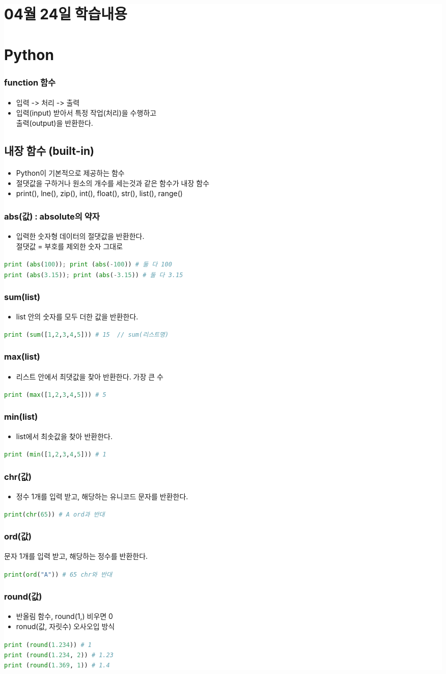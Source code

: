 # 04월 24일 학습내용
# Python
### function 함수
- 입력 -> 처리 -> 출력
- 입력(input) 받아서 특정 작업(처리)을 수행하고  
출력(output)을 반환한다.

## 내장 함수 (built-in)
- Python이 기본적으로 제공하는 함수
- 절댓값을 구하거나 원소의 개수를 세는것과 같은 함수가 내장 함수
- print(), lne(), zip(), int(), float(), str(), list(), range()
### abs(값) : absolute의 약자  
- 입력한 숫자형 데이터의 절댓값을 반환한다.  
절댓값 = 부호를 제외한 숫자 그대로
```Python
print (abs(100)); print (abs(-100)) # 둘 다 100
print (abs(3.15)); print (abs(-3.15)) # 둘 다 3.15
```
### sum(list)
- list 안의 숫자를 모두 더한 값을 반환한다.
```Python
print (sum([1,2,3,4,5])) # 15  // sum(리스트명)
```
### max(list)
- 리스트 안에서 최댓값을 찾아 반환한다. 가장 큰 수
```Python
print (max([1,2,3,4,5])) # 5
```
### min(list)
- list에서 최솟값을 찾아 반환한다.
```Python
print (min([1,2,3,4,5])) # 1
```
### chr(값)
- 정수 1개를 입력 받고, 해당하는 유니코드 문자를 반환한다.
```Python
print(chr(65)) # A ord과 반대
```
### ord(값)
문자 1개를 입력 받고, 해당하는 정수를 반환한다.
```Python
print(ord("A")) # 65 chr와 반대
```
### round(값)
- 반올림 함수, round(1,) 비우면 0
- ronud(값, 자릿수) 오사오입 방식
```Python
print (round(1.234)) # 1
print (round(1.234, 2)) # 1.23
print (round(1.369, 1)) # 1.4
```
